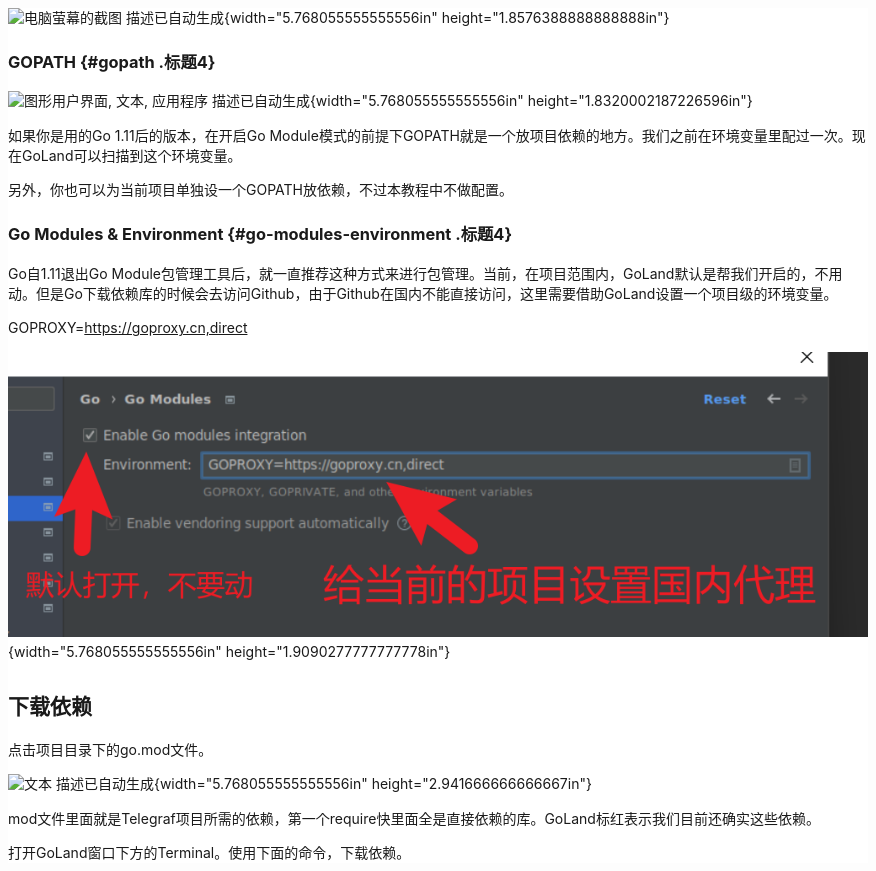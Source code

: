 ![电脑萤幕的截图
描述已自动生成](./telegraf/media/image50.png){width="5.768055555555556in"
height="1.8576388888888888in"}

### GOPATH {#gopath .标题4}

![图形用户界面, 文本, 应用程序
描述已自动生成](./telegraf/media/image51.png){width="5.768055555555556in"
height="1.8320002187226596in"}

如果你是用的Go 1.11后的版本，在开启Go
Module模式的前提下GOPATH就是一个放项目依赖的地方。我们之前在环境变量里配过一次。现在GoLand可以扫描到这个环境变量。

另外，你也可以为当前项目单独设一个GOPATH放依赖，不过本教程中不做配置。

### Go Modules & Environment {#go-modules-environment .标题4}

Go自1.11退出Go
Module包管理工具后，就一直推荐这种方式来进行包管理。当前，在项目范围内，GoLand默认是帮我们开启的，不用动。但是Go下载依赖库的时候会去访问Github，由于Github在国内不能直接访问，这里需要借助GoLand设置一个项目级的环境变量。

GOPROXY=https://goproxy.cn,direct

![](./telegraf/media/image52.png){width="5.768055555555556in"
height="1.9090277777777778in"}

## 下载依赖

点击项目目录下的go.mod文件。

![文本
描述已自动生成](./telegraf/media/image53.png){width="5.768055555555556in"
height="2.941666666666667in"}

mod文件里面就是Telegraf项目所需的依赖，第一个require快里面全是直接依赖的库。GoLand标红表示我们目前还确实这些依赖。

打开GoLand窗口下方的Terminal。使用下面的命令，下载依赖。
